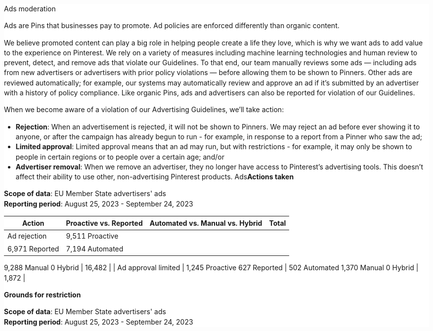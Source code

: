 


 

Ads moderation



Ads are Pins that businesses pay to promote. Ad policies are enforced differently than organic content.


We believe promoted content can play a big role in helping people create a life they love, which is why we want ads to add value to the experience on Pinterest. We rely on a variety of measures including machine learning technologies and human review to prevent, detect, and remove ads that violate our Guidelines. To that end, our team manually reviews some ads — including ads from new advertisers or advertisers with prior policy violations — before allowing them to be shown to Pinners. Other ads are reviewed automatically; for example, our systems may automatically review and approve an ad if it’s submitted by an advertiser with a history of policy compliance. Like organic Pins, ads and advertisers can also be reported for violation of our Guidelines. 


When we become aware of a violation of our Advertising Guidelines, we’ll take action: 


- **Rejection**: When an advertisement is rejected, it will not be shown to Pinners. We may reject an ad before ever showing it to anyone, or after the campaign has already begun to run - for example, in response to a report from a Pinner who saw the ad;
- **Limited approval**: Limited approval means that an ad may run, but with restrictions - for example, it may only be shown to people in certain regions or to people over a certain age; and/or
- **Advertiser removal**: When we remove an advertiser, they no longer have access to Pinterest’s advertising tools. This doesn’t affect their ability to use other, non-advertising Pinterest products.
Ads**Actions taken**


**Scope of data**: EU Member State advertisers' ads  
**Reporting period**: August 25, 2023 - September 24, 2023




| Action | Proactive vs. Reported | Automated vs. Manual vs. Hybrid | Total |
| --- | --- | --- | --- |
| Ad rejection | 9,511 Proactive
 6,971 Reported | 7,194 Automated
 9,288 Manual
 0 Hybrid | 16,482 |
| Ad approval limited | 1,245 Proactive
 627 Reported | 502 Automated
 1,370 Manual
 0 Hybrid | 1,872 |

**Grounds for restriction**


**Scope of data**: EU Member State advertisers' ads  
**Reporting period**: August 25, 2023 - September 24, 2023

